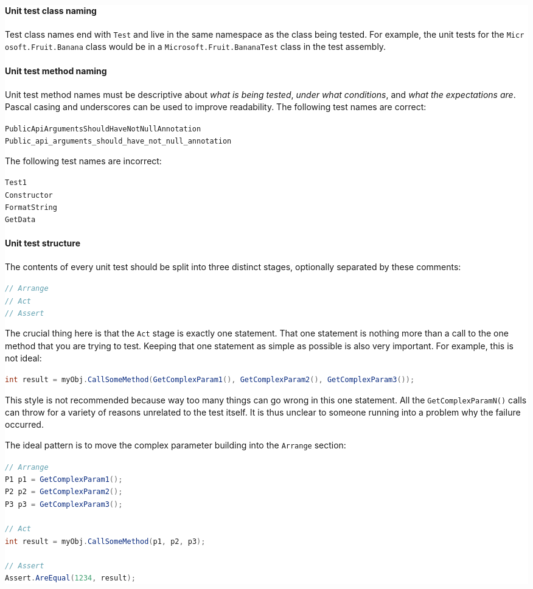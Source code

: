 #### Unit test class naming

Test class names end with `Test` and live in the same namespace as the class being tested. For example, the unit tests for the `Microsoft.Fruit.Banana` class would be in a `Microsoft.Fruit.BananaTest` class in the test assembly.


#### Unit test method naming

Unit test method names must be descriptive about *what is being tested*, *under what conditions*, and *what the expectations are*. Pascal casing and underscores can be used to improve readability. The following test names are correct:

```
PublicApiArgumentsShouldHaveNotNullAnnotation
Public_api_arguments_should_have_not_null_annotation
```

The following test names are incorrect:

```
Test1
Constructor
FormatString
GetData
```


#### Unit test structure

The contents of every unit test should be split into three distinct stages, optionally separated by these comments:

```c#
// Arrange  
// Act  
// Assert 
```

The crucial thing here is that the `Act` stage is exactly one statement. That one statement is nothing more than a call to the one method that you are trying to test. Keeping that one statement as simple as possible is also very important. For example, this is not ideal:

```c#
int result = myObj.CallSomeMethod(GetComplexParam1(), GetComplexParam2(), GetComplexParam3());
```

This style is not recommended because way too many things can go wrong in this one statement. All the `GetComplexParamN()` calls can throw for a variety of reasons unrelated to the test itself. It is thus unclear to someone running into a problem why the failure occurred.

The ideal pattern is to move the complex parameter building into the `Arrange` section:

```c#
// Arrange
P1 p1 = GetComplexParam1();
P2 p2 = GetComplexParam2();
P3 p3 = GetComplexParam3();

// Act
int result = myObj.CallSomeMethod(p1, p2, p3);

// Assert
Assert.AreEqual(1234, result);
```
